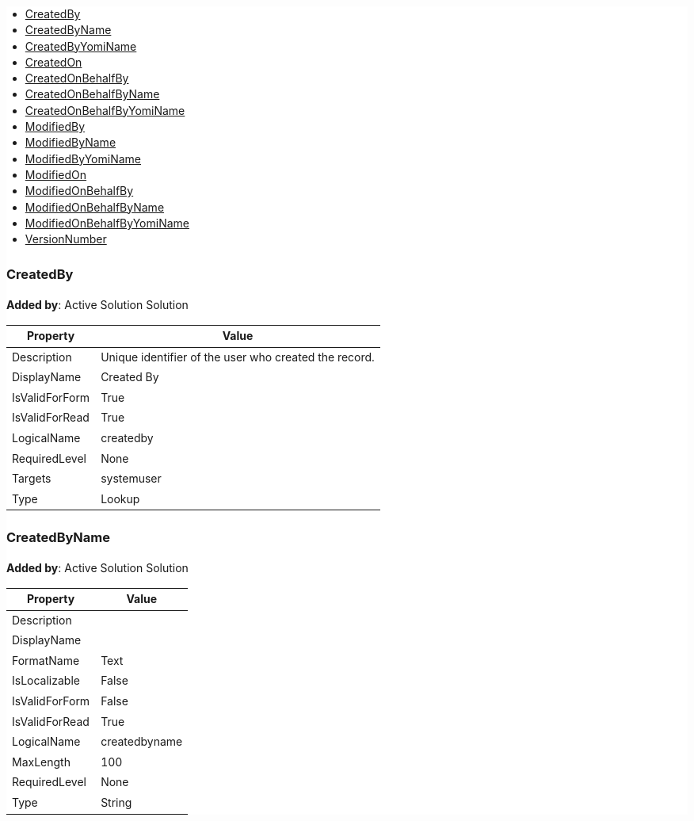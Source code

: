 - [CreatedBy](#BKMK_CreatedBy)
- [CreatedByName](#BKMK_CreatedByName)
- [CreatedByYomiName](#BKMK_CreatedByYomiName)
- [CreatedOn](#BKMK_CreatedOn)
- [CreatedOnBehalfBy](#BKMK_CreatedOnBehalfBy)
- [CreatedOnBehalfByName](#BKMK_CreatedOnBehalfByName)
- [CreatedOnBehalfByYomiName](#BKMK_CreatedOnBehalfByYomiName)
- [ModifiedBy](#BKMK_ModifiedBy)
- [ModifiedByName](#BKMK_ModifiedByName)
- [ModifiedByYomiName](#BKMK_ModifiedByYomiName)
- [ModifiedOn](#BKMK_ModifiedOn)
- [ModifiedOnBehalfBy](#BKMK_ModifiedOnBehalfBy)
- [ModifiedOnBehalfByName](#BKMK_ModifiedOnBehalfByName)
- [ModifiedOnBehalfByYomiName](#BKMK_ModifiedOnBehalfByYomiName)
- [VersionNumber](#BKMK_VersionNumber)


### <a name="BKMK_CreatedBy"></a> CreatedBy

**Added by**: Active Solution Solution

|Property|Value|
|--------|-----|
|Description|Unique identifier of the user who created the record.|
|DisplayName|Created By|
|IsValidForForm|True|
|IsValidForRead|True|
|LogicalName|createdby|
|RequiredLevel|None|
|Targets|systemuser|
|Type|Lookup|


### <a name="BKMK_CreatedByName"></a> CreatedByName

**Added by**: Active Solution Solution

|Property|Value|
|--------|-----|
|Description||
|DisplayName||
|FormatName|Text|
|IsLocalizable|False|
|IsValidForForm|False|
|IsValidForRead|True|
|LogicalName|createdbyname|
|MaxLength|100|
|RequiredLevel|None|
|Type|String|

